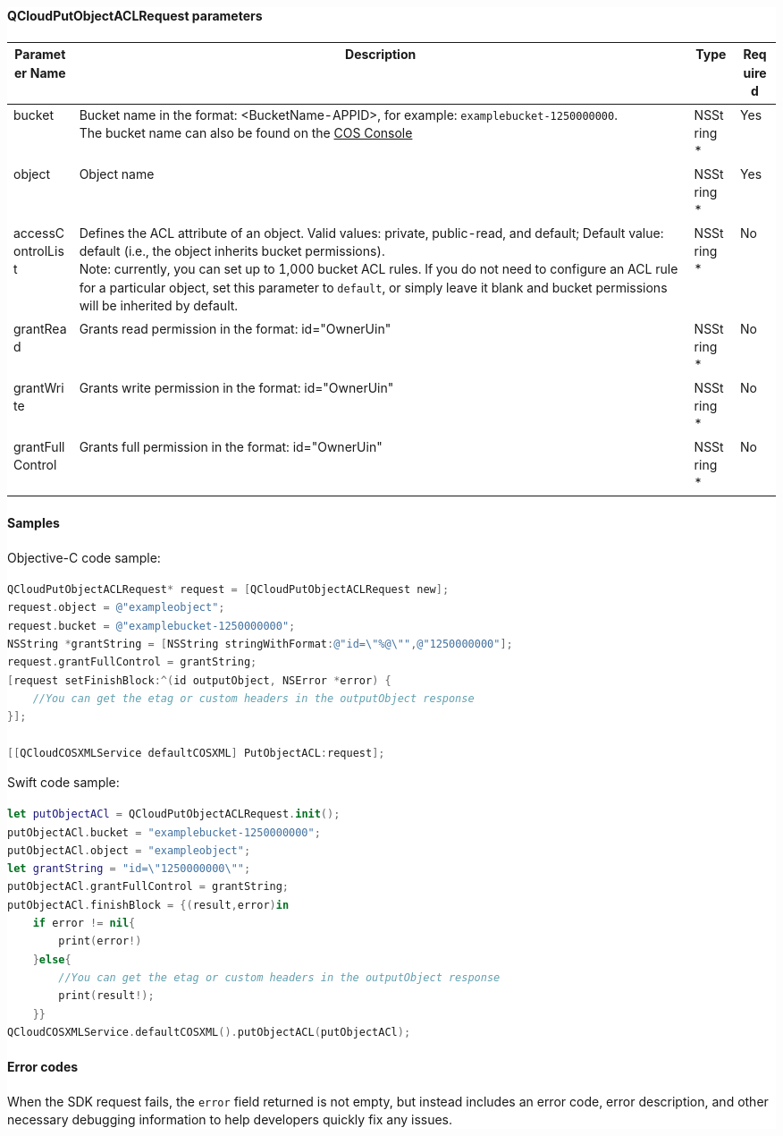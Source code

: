 #### QCloudPutObjectACLRequest parameters

| Parameter Name | Description | Type | Required |
| ----------------- | ------------------------------------------------------------ | ---------- | ---- |
| bucket | Bucket name in the format: &lt;BucketName-APPID&gt;, for example: `examplebucket-1250000000`.<br>The bucket name can also be found on the [COS Console](https://console.cloud.tencent.com/cos5/bucket) | NSString * | Yes |
| object | Object name | NSString * | Yes |
| accessControlList | Defines the ACL attribute of an object. Valid values: private, public-read, and default; Default value: default (i.e., the object inherits bucket permissions).<br>Note: currently, you can set up to 1,000 bucket ACL rules. If you do not need to configure an ACL rule for a particular object, set this parameter to `default`, or simply leave it blank and bucket permissions will be inherited by default. | NSString * | No |
| grantRead | Grants read permission in the format: id="OwnerUin" | NSString * | No |
| grantWrite | Grants write permission in the format: id="OwnerUin" | NSString * | No |
| grantFullControl | Grants full permission in the format: id="OwnerUin" | NSString * | No |

#### Samples


Objective-C code sample:

[//]: # (.cssg-snippet-objc-put-object-acl)
```objective-c
QCloudPutObjectACLRequest* request = [QCloudPutObjectACLRequest new];
request.object = @"exampleobject";
request.bucket = @"examplebucket-1250000000";
NSString *grantString = [NSString stringWithFormat:@"id=\"%@\"",@"1250000000"];
request.grantFullControl = grantString;
[request setFinishBlock:^(id outputObject, NSError *error) {
    //You can get the etag or custom headers in the outputObject response
}];

[[QCloudCOSXMLService defaultCOSXML] PutObjectACL:request];
```

Swift code sample:

[//]: # (.cssg-snippet-swift-put-object-acl)
```swift
let putObjectACl = QCloudPutObjectACLRequest.init();
putObjectACl.bucket = "examplebucket-1250000000";
putObjectACl.object = "exampleobject";
let grantString = "id=\"1250000000\"";
putObjectACl.grantFullControl = grantString;
putObjectACl.finishBlock = {(result,error)in
    if error != nil{
        print(error!)
    }else{
        //You can get the etag or custom headers in the outputObject response
        print(result!);
    }}
QCloudCOSXMLService.defaultCOSXML().putObjectACL(putObjectACl);
```
#### Error codes

When the SDK request fails, the `error` field returned is not empty, but instead includes an error code, error description, and other necessary debugging information to help developers quickly fix any issues.


[//]: # (.cssg-snippet-objc-transfer-upload-object)
[//]: # (.cssg-snippet-swift-transfer-upload-object)
[//]: # (.cssg-snippet-objc-transfer-copy-object)
[//]: # (.cssg-snippet-swift-transfer-copy-object)
[//]: # (.cssg-snippet-objc-get-bucket)
[//]: # (.cssg-snippet-swift-get-bucket)
[//]: # (.cssg-snippet-objc-put-object)
[//]: # (.cssg-snippet-swift-put-object)
[//]: # (.cssg-snippet-objc-head-object)
[//]: # (.cssg-snippet-swift-head-object)
[//]: # (.cssg-snippet-objc-get-object)
[//]: # (.cssg-snippet-swift-get-object)
[//]: # (.cssg-snippet-objc-option-object)
[//]: # (.cssg-snippet-swift-option-object)
[//]: # (.cssg-snippet-objc-copy-object)
[//]: # (.cssg-snippet-swift-copy-object)
[//]: # (.cssg-snippet-objc-delete-object)
[//]: # (.cssg-snippet-swift-delete-object)
[//]: # (.cssg-snippet-objc-delete-multi-object)
[//]: # (.cssg-snippet-swift-delete-multi-object)
[//]: # (.cssg-snippet-objc-list-multi-upload)
[//]: # (.cssg-snippet-swift-list-multi-upload)
[//]: # (.cssg-snippet-objc-init-multi-upload)
[//]: # (.cssg-snippet-swift-init-multi-upload)
[//]: # (.cssg-snippet-objc-upload-part)
[//]: # (.cssg-snippet-swift-upload-part)
[//]: # (.cssg-snippet-objc-upload-part-copy)
[//]: # (.cssg-snippet-swift-upload-part-copy)
[//]: # (.cssg-snippet-objc-list-parts)
[//]: # (.cssg-snippet-swift-list-parts)
[//]: # (.cssg-snippet-objc-complete-multi-upload)
[//]: # (.cssg-snippet-swift-complete-multi-upload)
[//]: # (.cssg-snippet-objc-abort-multi-upload)
[//]: # (.cssg-snippet-swift-abort-multi-upload)
[//]: # (.cssg-snippet-objc-restore-object)
[//]: # (.cssg-snippet-swift-restore-object)
[//]: # (.cssg-snippet-objc-get-object-acl)
[//]: # (.cssg-snippet-swift-get-object-acl)